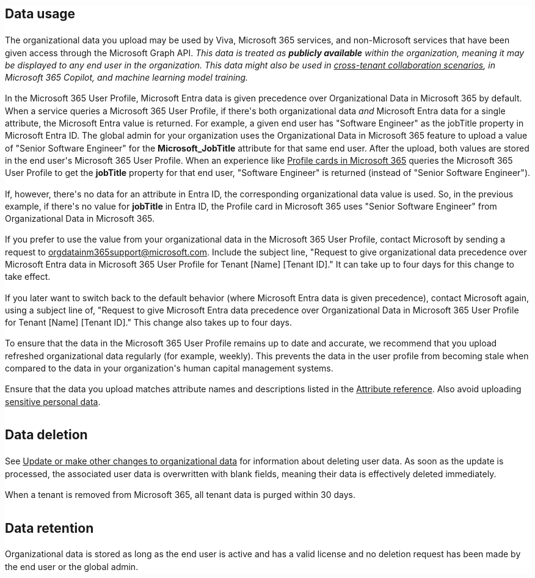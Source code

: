 ## Data usage
The organizational data you upload may be used by Viva, Microsoft 365 services, and non-Microsoft services that have been given access through the Microsoft Graph API. *This data is treated as **publicly available** within the organization, meaning it may be displayed to any end user in the organization. This data might also be used in [cross-tenant collaboration scenarios](https://support.microsoft.com/office/what-is-a-shared-channel-in-microsoft-teams-e70a8c22-fee4-4d6e-986f-9e0781d7d11d), in Microsoft 365 Copilot, and machine learning model training.*

In the Microsoft 365 User Profile, Microsoft Entra data is given precedence over Organizational Data in Microsoft 365 by default. When a service queries a Microsoft 365 User Profile, if there's both organizational data *and* Microsoft Entra data for a single attribute, the Microsoft Entra value is returned. For example, a given end user has "Software Engineer" as the jobTitle property in Microsoft Entra ID. The global admin for your organization uses the Organizational Data in Microsoft 365 feature to upload a value of "Senior Software Engineer" for the **Microsoft_JobTitle** attribute for that same end user. After the upload, both values are stored in the end user's Microsoft 365 User Profile. When an experience like [Profile cards in Microsoft 365](https://support.microsoft.com/office/profile-cards-in-microsoft-365-e80f931f-5fc4-4a59-ba6e-c1e35a85b501) queries the Microsoft 365 User Profile to get the **jobTitle** property for that end user, "Software Engineer" is returned (instead of "Senior Software Engineer").

If, however, there's no data for an attribute in Entra ID, the corresponding organizational data value is used. So, in the previous example, if there's no value for **jobTitle** in Entra ID, the Profile card in Microsoft 365 uses "Senior Software Engineer" from Organizational Data in Microsoft 365.

If you prefer to use the value from your organizational data in the Microsoft 365 User Profile, contact Microsoft by sending a request to orgdatainm365support@microsoft.com. Include the subject line, "Request to give organizational data precedence over Microsoft Entra data in Microsoft 365 User Profile for Tenant [Name] [Tenant ID]." It can take up to four days for this change to take effect. 

If you later want to switch back to the default behavior (where Microsoft Entra data is given precedence), contact Microsoft again, using a subject line of, "Request to give Microsoft Entra data precedence over Organizational Data in Microsoft 365 User Profile for Tenant [Name] [Tenant ID]." This change also takes up to four days.

To ensure that the data in the Microsoft 365 User Profile remains up to date and accurate, we recommend that you upload refreshed organizational data regularly (for example, weekly). This prevents the data in the user profile from becoming stale when compared to the data in your organization's human capital management systems.

Ensure that the data you upload matches attribute names and descriptions listed in the [Attribute reference](#attribute-reference). Also avoid uploading [sensitive personal data](https://commission.europa.eu/law/law-topic/data-protection/reform/rules-business-and-organisations/legal-grounds-processing-data/sensitive-data/what-personal-data-considered-sensitive_en).

## Data deletion
See [Update or make other changes to organizational data](#step-4---update-or-make-other-changes-to-your-data) for information about deleting user data. As soon as the update is processed, the associated user data is overwritten with blank fields, meaning their data is effectively deleted immediately.

When a tenant is removed from Microsoft 365, all tenant data is purged within 30 days.

## Data retention
Organizational data is stored as long as the end user is active and has a valid license and no deletion request has been made by the end user or the global admin.
